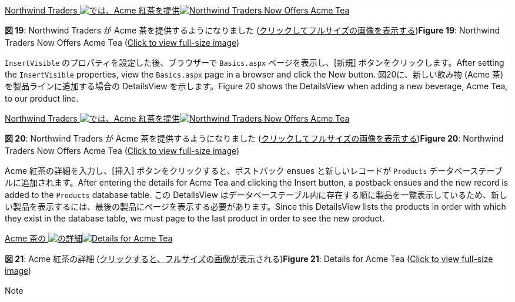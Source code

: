 <span data-ttu-id="84d2e-328">[Northwind Traders ![では、Acme 紅茶を提供](an-overview-of-inserting-updating-and-deleting-data-cs/_static/image46.png)](an-overview-of-inserting-updating-and-deleting-data-cs/_static/image45.png)</span><span class="sxs-lookup"><span data-stu-id="84d2e-328">[![Northwind Traders Now Offers Acme Tea](an-overview-of-inserting-updating-and-deleting-data-cs/_static/image46.png)](an-overview-of-inserting-updating-and-deleting-data-cs/_static/image45.png)</span></span>

<span data-ttu-id="84d2e-329">**図 19**: Northwind Traders が Acme 茶を提供するようになりました ([クリックしてフルサイズの画像を表示する](an-overview-of-inserting-updating-and-deleting-data-cs/_static/image47.png))</span><span class="sxs-lookup"><span data-stu-id="84d2e-329">**Figure 19**: Northwind Traders Now Offers Acme Tea ([Click to view full-size image](an-overview-of-inserting-updating-and-deleting-data-cs/_static/image47.png))</span></span>

<span data-ttu-id="84d2e-330">`InsertVisible` のプロパティを設定した後、ブラウザーで `Basics.aspx` ページを表示し、[新規] ボタンをクリックします。</span><span class="sxs-lookup"><span data-stu-id="84d2e-330">After setting the `InsertVisible` properties, view the `Basics.aspx` page in a browser and click the New button.</span></span> <span data-ttu-id="84d2e-331">図20に、新しい飲み物 (Acme 茶) を製品ラインに追加する場合の DetailsView を示します。</span><span class="sxs-lookup"><span data-stu-id="84d2e-331">Figure 20 shows the DetailsView when adding a new beverage, Acme Tea, to our product line.</span></span>

<span data-ttu-id="84d2e-332">[Northwind Traders ![では、Acme 紅茶を提供](an-overview-of-inserting-updating-and-deleting-data-cs/_static/image49.png)](an-overview-of-inserting-updating-and-deleting-data-cs/_static/image48.png)</span><span class="sxs-lookup"><span data-stu-id="84d2e-332">[![Northwind Traders Now Offers Acme Tea](an-overview-of-inserting-updating-and-deleting-data-cs/_static/image49.png)](an-overview-of-inserting-updating-and-deleting-data-cs/_static/image48.png)</span></span>

<span data-ttu-id="84d2e-333">**図 20**: Northwind Traders が Acme 茶を提供するようになりました ([クリックしてフルサイズの画像を表示する](an-overview-of-inserting-updating-and-deleting-data-cs/_static/image50.png))</span><span class="sxs-lookup"><span data-stu-id="84d2e-333">**Figure 20**: Northwind Traders Now Offers Acme Tea ([Click to view full-size image](an-overview-of-inserting-updating-and-deleting-data-cs/_static/image50.png))</span></span>

<span data-ttu-id="84d2e-334">Acme 紅茶の詳細を入力し、[挿入] ボタンをクリックすると、ポストバック ensues と新しいレコードが `Products` データベーステーブルに追加されます。</span><span class="sxs-lookup"><span data-stu-id="84d2e-334">After entering the details for Acme Tea and clicking the Insert button, a postback ensues and the new record is added to the `Products` database table.</span></span> <span data-ttu-id="84d2e-335">この DetailsView はデータベーステーブル内に存在する順に製品を一覧表示しているため、新しい製品を表示するには、最後の製品にページを表示する必要があります。</span><span class="sxs-lookup"><span data-stu-id="84d2e-335">Since this DetailsView lists the products in order with which they exist in the database table, we must page to the last product in order to see the new product.</span></span>

<span data-ttu-id="84d2e-336">[Acme 茶の ![の詳細](an-overview-of-inserting-updating-and-deleting-data-cs/_static/image52.png)](an-overview-of-inserting-updating-and-deleting-data-cs/_static/image51.png)</span><span class="sxs-lookup"><span data-stu-id="84d2e-336">[![Details for Acme Tea](an-overview-of-inserting-updating-and-deleting-data-cs/_static/image52.png)](an-overview-of-inserting-updating-and-deleting-data-cs/_static/image51.png)</span></span>

<span data-ttu-id="84d2e-337">**図 21**: Acme 紅茶の詳細 ([クリックすると、フルサイズの画像が表示](an-overview-of-inserting-updating-and-deleting-data-cs/_static/image53.png)される)</span><span class="sxs-lookup"><span data-stu-id="84d2e-337">**Figure 21**: Details for Acme Tea ([Click to view full-size image](an-overview-of-inserting-updating-and-deleting-data-cs/_static/image53.png))</span></span>

> [!NOTE]
